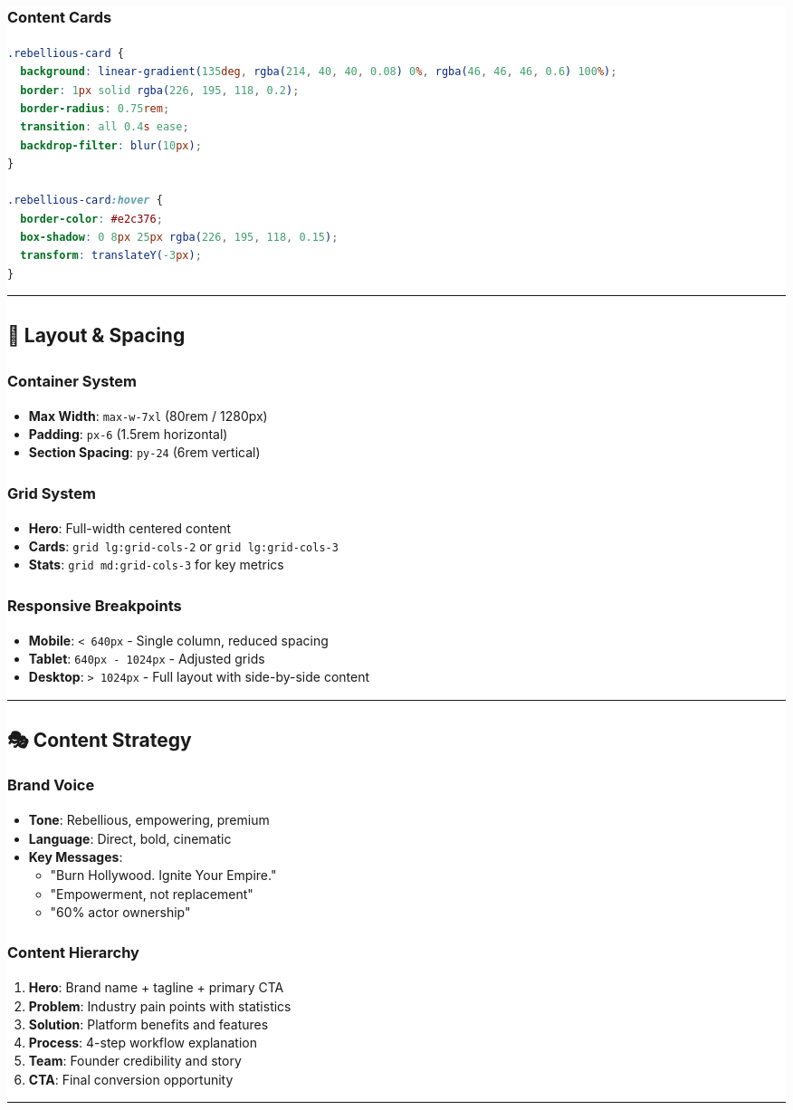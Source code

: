 ### **Content Cards**
```css
.rebellious-card {
  background: linear-gradient(135deg, rgba(214, 40, 40, 0.08) 0%, rgba(46, 46, 46, 0.6) 100%);
  border: 1px solid rgba(226, 195, 118, 0.2);
  border-radius: 0.75rem;
  transition: all 0.4s ease;
  backdrop-filter: blur(10px);
}

.rebellious-card:hover {
  border-color: #e2c376;
  box-shadow: 0 8px 25px rgba(226, 195, 118, 0.15);
  transform: translateY(-3px);
}
```

---

## **📱 Layout & Spacing**

### **Container System**
- **Max Width**: `max-w-7xl` (80rem / 1280px)
- **Padding**: `px-6` (1.5rem horizontal)
- **Section Spacing**: `py-24` (6rem vertical)

### **Grid System**
- **Hero**: Full-width centered content
- **Cards**: `grid lg:grid-cols-2` or `grid lg:grid-cols-3`
- **Stats**: `grid md:grid-cols-3` for key metrics

### **Responsive Breakpoints**
- **Mobile**: `< 640px` - Single column, reduced spacing
- **Tablet**: `640px - 1024px` - Adjusted grids
- **Desktop**: `> 1024px` - Full layout with side-by-side content

---

## **🎭 Content Strategy**

### **Brand Voice**
- **Tone**: Rebellious, empowering, premium
- **Language**: Direct, bold, cinematic
- **Key Messages**: 
  - "Burn Hollywood. Ignite Your Empire."
  - "Empowerment, not replacement"
  - "60% actor ownership"

### **Content Hierarchy**
1. **Hero**: Brand name + tagline + primary CTA
2. **Problem**: Industry pain points with statistics
3. **Solution**: Platform benefits and features
4. **Process**: 4-step workflow explanation
5. **Team**: Founder credibility and story
6. **CTA**: Final conversion opportunity

---